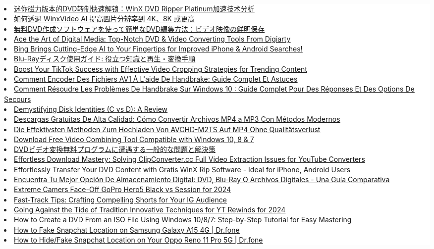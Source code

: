 <li><a href="https://solve-news.techidaily.com/dvdwinx-dvd-ripper-platinum/"><u>迷你磁力版本的DVD转制快速解锁：WinX DVD Ripper Platinum加速技术分析</u></a></li>
<li><a href="https://solve-news.techidaily.com/1725285550773-winxvideo-ai-4k8k/"><u>如何透過 WinxVideo AI 提高圖片分辨率到 4K、8K 或更高</u></a></li>
<li><a href="https://solve-news.techidaily.com/1725287971474-dvddvd/"><u>無料DVD作成ソフトウェアを使って簡単なDVD編集方法：ビデオ映像の鮮明保存</u></a></li>
<li><a href="https://solve-news.techidaily.com/ace-the-art-of-digital-media-top-notch-dvd-and-video-converting-tools-from-digiarty/"><u>Ace the Art of Digital Media: Top-Notch DVD & Video Converting Tools From Digiarty</u></a></li>
<li><a href="https://tech-hub.techidaily.com/1722185197224-bing-brings-cutting-edge-ai-to-your-fingertips-for-improved-iphone-and-android-searches/"><u>Bing Brings Cutting-Edge AI to Your Fingertips for Improved iPhone & Android Searches!</u></a></li>
<li><a href="https://solve-news.techidaily.com/1725284517391-blu-ray/"><u>Blu-Rayディスク使用ガイド: 役立つ知識と再生・変換手順</u></a></li>
<li><a href="https://solve-news.techidaily.com/boost-your-tiktok-success-with-effective-video-cropping-strategies-for-trending-content/"><u>Boost Your TikTok Success with Effective Video Cropping Strategies for Trending Content</u></a></li>
<li><a href="https://solve-news.techidaily.com/comment-encoder-des-fichiers-av1-a-laide-de-handbrake-guide-complet-et-astuces/"><u>Comment Encoder Des Fichiers AV1 À L'aide De Handbrake: Guide Complet Et Astuces</u></a></li>
<li><a href="https://solve-news.techidaily.com/comment-resoudre-les-problemes-de-handbrake-sur-windows-10-guide-complet-pour-des-reponses-et-des-options-de-secours/"><u>Comment Résoudre Les Problèmes De Handbrake Sur Windows 10 : Guide Complet Pour Des Réponses Et Des Options De Secours</u></a></li>
<li><a href="https://win11.techidaily.com/demystifying-disk-identities-c-vs-d-a-review/"><u>Demystifying Disk Identities (C vs D): A Review</u></a></li>
<li><a href="https://solve-news.techidaily.com/descargas-gratuitas-de-alta-calidad-como-convertir-archivos-mp4-a-mp3-con-metodos-modernos/"><u>Descargas Gratuitas De Alta Calidad: Cómo Convertir Archivos MP4 a MP3 Con Métodos Modernos</u></a></li>
<li><a href="https://solve-news.techidaily.com/die-effektivsten-methoden-zum-hochladen-von-avchd-m2ts-auf-mp4-ohne-qualitatsverlust/"><u>Die Effektivsten Methoden Zum Hochladen Von AVCHD-M2TS Auf MP4 Ohne Qualitätsverlust</u></a></li>
<li><a href="https://solve-news.techidaily.com/download-free-video-combining-tool-compatible-with-windows-10-8-and-7/"><u>Download Free Video Combining Tool Compatible with Windows 10, 8 & 7</u></a></li>
<li><a href="https://solve-news.techidaily.com/1725288456335-dvd/"><u>DVDビデオ変換無料プログラムに遭遇する一般的な問題と解決策</u></a></li>
<li><a href="https://solve-news.techidaily.com/effortless-download-mastery-solving-clipconvertercc-full-video-extraction-issues-for-youtube-converters/"><u>Effortless Download Mastery: Solving ClipConverter.cc Full Video Extraction Issues for YouTube Converters</u></a></li>
<li><a href="https://solve-news.techidaily.com/effortlessly-transfer-your-dvd-content-with-gratis-winx-rip-software-ideal-for-iphone-android-users/"><u>Effortlessly Transfer Your DVD Content with Gratis WinX Rip Software - Ideal for iPhone, Android Users</u></a></li>
<li><a href="https://solve-news.techidaily.com/encuentra-tu-mejor-opcion-de-almacenamiento-digital-dvd-blu-ray-o-archivos-digitales-una-guia-comparativa/"><u>Encuentra Tu Mejor Opción De Almacenamiento Digital: DVD, Blu-Ray O Archivos Digitales - Una Guía Comparativa</u></a></li>
<li><a href="https://some-techniques.techidaily.com/extreme-camers-face-off-gopro-hero5-black-vs-session-for-2024/"><u>Extreme Camers Face-Off GoPro Hero5 Black vs Session for 2024</u></a></li>
<li><a href="https://solve-news.techidaily.com/fast-track-tips-crafting-compelling-shorts-for-your-ig-audience/"><u>Fast-Track Tips: Crafting Compelling Shorts for Your IG Audience</u></a></li>
<li><a href="https://youtube-help.techidaily.com/going-against-the-tide-of-tradition-innovative-techniques-for-yt-rewinds-for-2024/"><u>Going Against the Tide of Tradition Innovative Techniques for YT Rewinds for 2024</u></a></li>
<li><a href="https://solve-news.techidaily.com/how-to-create-a-dvd-from-an-iso-file-using-windows-1087-step-by-step-tutorial-for-easy-mastering/"><u>How to Create a DVD From an ISO File Using Windows 10/8/7: Step-by-Step Tutorial for Easy Mastering</u></a></li>
<li><a href="https://location-social.techidaily.com/how-to-fake-snapchat-location-on-samsung-galaxy-a15-4g-drfone-by-drfone-virtual-android/"><u>How to Fake Snapchat Location on Samsung Galaxy A15 4G | Dr.fone</u></a></li>
<li><a href="https://location-social.techidaily.com/how-to-hidefake-snapchat-location-on-your-oppo-reno-11-pro-5g-drfone-by-drfone-virtual-android/"><u>How to Hide/Fake Snapchat Location on Your Oppo Reno 11 Pro 5G | Dr.fone</u></a></li>